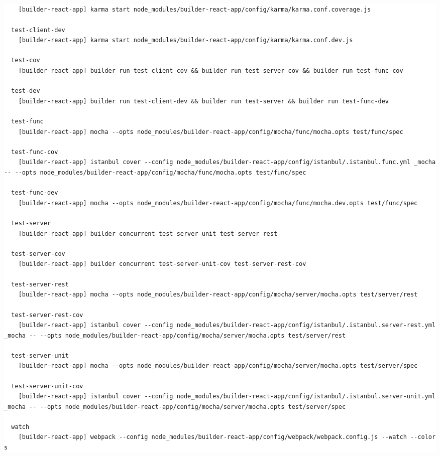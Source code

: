 ```
    [builder-react-app] karma start node_modules/builder-react-app/config/karma/karma.conf.coverage.js

  test-client-dev
    [builder-react-app] karma start node_modules/builder-react-app/config/karma/karma.conf.dev.js

  test-cov
    [builder-react-app] builder run test-client-cov && builder run test-server-cov && builder run test-func-cov

  test-dev
    [builder-react-app] builder run test-client-dev && builder run test-server && builder run test-func-dev

  test-func
    [builder-react-app] mocha --opts node_modules/builder-react-app/config/mocha/func/mocha.opts test/func/spec

  test-func-cov
    [builder-react-app] istanbul cover --config node_modules/builder-react-app/config/istanbul/.istanbul.func.yml _mocha -- --opts node_modules/builder-react-app/config/mocha/func/mocha.opts test/func/spec

  test-func-dev
    [builder-react-app] mocha --opts node_modules/builder-react-app/config/mocha/func/mocha.dev.opts test/func/spec

  test-server
    [builder-react-app] builder concurrent test-server-unit test-server-rest

  test-server-cov
    [builder-react-app] builder concurrent test-server-unit-cov test-server-rest-cov

  test-server-rest
    [builder-react-app] mocha --opts node_modules/builder-react-app/config/mocha/server/mocha.opts test/server/rest

  test-server-rest-cov
    [builder-react-app] istanbul cover --config node_modules/builder-react-app/config/istanbul/.istanbul.server-rest.yml _mocha -- --opts node_modules/builder-react-app/config/mocha/server/mocha.opts test/server/rest

  test-server-unit
    [builder-react-app] mocha --opts node_modules/builder-react-app/config/mocha/server/mocha.opts test/server/spec

  test-server-unit-cov
    [builder-react-app] istanbul cover --config node_modules/builder-react-app/config/istanbul/.istanbul.server-unit.yml _mocha -- --opts node_modules/builder-react-app/config/mocha/server/mocha.opts test/server/spec

  watch
    [builder-react-app] webpack --config node_modules/builder-react-app/config/webpack/webpack.config.js --watch --colors
```

[npm-badge]: https://img.shields.io/npm/v/builder-react-app.svg?style=flat-square
[npm]: https://www.npmjs.org/package/builder-react-app

[builder]: https://github.com/FormidableLabs/builder
[builder-init]: https://github.com/FormidableLabs/builder-init
[development]: ./DEVELOPMENT.md
